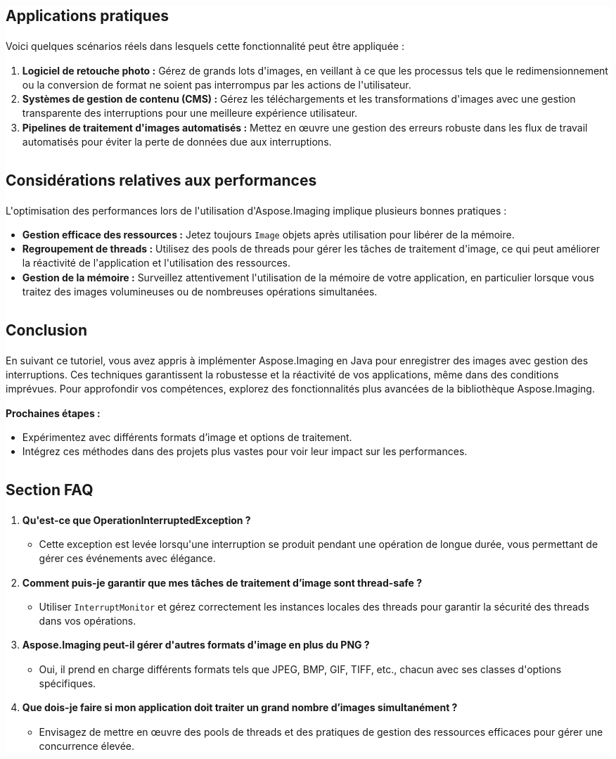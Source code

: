 ## Applications pratiques

Voici quelques scénarios réels dans lesquels cette fonctionnalité peut être appliquée :

1. **Logiciel de retouche photo :** Gérez de grands lots d'images, en veillant à ce que les processus tels que le redimensionnement ou la conversion de format ne soient pas interrompus par les actions de l'utilisateur.
2. **Systèmes de gestion de contenu (CMS) :** Gérez les téléchargements et les transformations d'images avec une gestion transparente des interruptions pour une meilleure expérience utilisateur.
3. **Pipelines de traitement d'images automatisés :** Mettez en œuvre une gestion des erreurs robuste dans les flux de travail automatisés pour éviter la perte de données due aux interruptions.

## Considérations relatives aux performances

L'optimisation des performances lors de l'utilisation d'Aspose.Imaging implique plusieurs bonnes pratiques :

- **Gestion efficace des ressources :** Jetez toujours `Image` objets après utilisation pour libérer de la mémoire.
- **Regroupement de threads :** Utilisez des pools de threads pour gérer les tâches de traitement d'image, ce qui peut améliorer la réactivité de l'application et l'utilisation des ressources.
- **Gestion de la mémoire :** Surveillez attentivement l'utilisation de la mémoire de votre application, en particulier lorsque vous traitez des images volumineuses ou de nombreuses opérations simultanées.

## Conclusion

En suivant ce tutoriel, vous avez appris à implémenter Aspose.Imaging en Java pour enregistrer des images avec gestion des interruptions. Ces techniques garantissent la robustesse et la réactivité de vos applications, même dans des conditions imprévues. Pour approfondir vos compétences, explorez des fonctionnalités plus avancées de la bibliothèque Aspose.Imaging.

**Prochaines étapes :**
- Expérimentez avec différents formats d’image et options de traitement.
- Intégrez ces méthodes dans des projets plus vastes pour voir leur impact sur les performances.

## Section FAQ

1. **Qu'est-ce que OperationInterruptedException ?**
   - Cette exception est levée lorsqu'une interruption se produit pendant une opération de longue durée, vous permettant de gérer ces événements avec élégance.

2. **Comment puis-je garantir que mes tâches de traitement d’image sont thread-safe ?**
   - Utiliser `InterruptMonitor` et gérez correctement les instances locales des threads pour garantir la sécurité des threads dans vos opérations.

3. **Aspose.Imaging peut-il gérer d'autres formats d'image en plus du PNG ?**
   - Oui, il prend en charge différents formats tels que JPEG, BMP, GIF, TIFF, etc., chacun avec ses classes d'options spécifiques.

4. **Que dois-je faire si mon application doit traiter un grand nombre d’images simultanément ?**
   - Envisagez de mettre en œuvre des pools de threads et des pratiques de gestion des ressources efficaces pour gérer une concurrence élevée.
